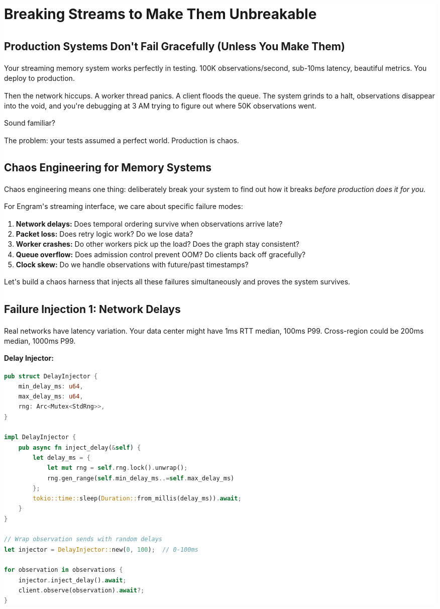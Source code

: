 # Breaking Streams to Make Them Unbreakable

## Production Systems Don't Fail Gracefully (Unless You Make Them)

Your streaming memory system works perfectly in testing. 100K observations/second, sub-10ms latency, beautiful metrics. You deploy to production.

Then the network hiccups. A worker thread panics. A client floods the queue. The system grinds to a halt, observations disappear into the void, and you're debugging at 3 AM trying to figure out where 50K observations went.

Sound familiar?

The problem: your tests assumed a perfect world. Production is chaos.

## Chaos Engineering for Memory Systems

Chaos engineering means one thing: deliberately break your system to find out how it breaks *before production does it for you.*

For Engram's streaming interface, we care about specific failure modes:

1. **Network delays:** Does temporal ordering survive when observations arrive late?
2. **Packet loss:** Does retry logic work? Do we lose data?
3. **Worker crashes:** Do other workers pick up the load? Does the graph stay consistent?
4. **Queue overflow:** Does admission control prevent OOM? Do clients back off gracefully?
5. **Clock skew:** Do we handle observations with future/past timestamps?

Let's build a chaos harness that injects all these failures simultaneously and proves the system survives.

## Failure Injection 1: Network Delays

Real networks have latency variation. Your data center might have 1ms RTT median, 100ms P99. Cross-region could be 200ms median, 1000ms P99.

**Delay Injector:**

```rust
pub struct DelayInjector {
    min_delay_ms: u64,
    max_delay_ms: u64,
    rng: Arc<Mutex<StdRng>>,
}

impl DelayInjector {
    pub async fn inject_delay(&self) {
        let delay_ms = {
            let mut rng = self.rng.lock().unwrap();
            rng.gen_range(self.min_delay_ms..=self.max_delay_ms)
        };
        tokio::time::sleep(Duration::from_millis(delay_ms)).await;
    }
}

// Wrap observation sends with random delays
let injector = DelayInjector::new(0, 100);  // 0-100ms

for observation in observations {
    injector.inject_delay().await;
    client.observe(observation).await?;
}
```
